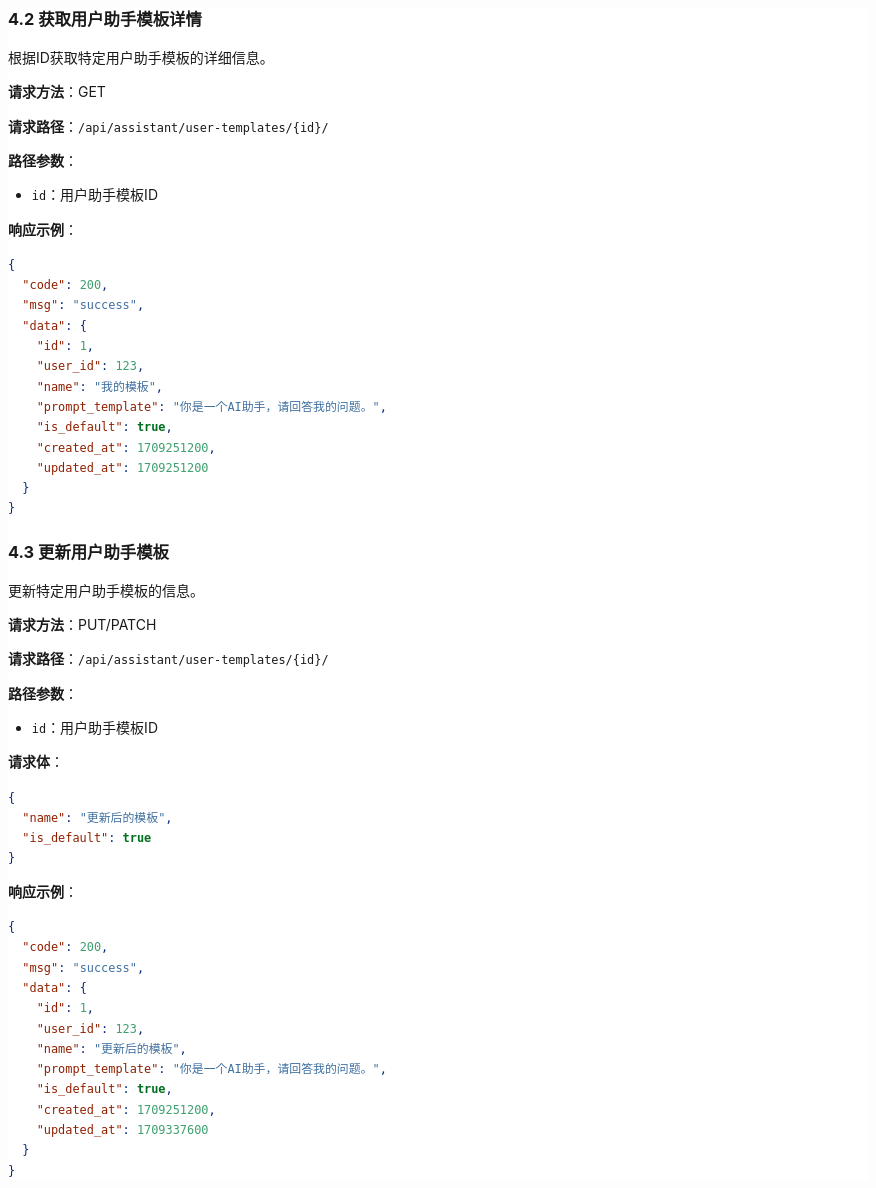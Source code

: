 ### 4.2 获取用户助手模板详情

根据ID获取特定用户助手模板的详细信息。

**请求方法**：GET

**请求路径**：`/api/assistant/user-templates/{id}/`

**路径参数**：

- `id`：用户助手模板ID

**响应示例**：

```json
{
  "code": 200,
  "msg": "success",
  "data": {
    "id": 1,
    "user_id": 123,
    "name": "我的模板",
    "prompt_template": "你是一个AI助手，请回答我的问题。",
    "is_default": true,
    "created_at": 1709251200,
    "updated_at": 1709251200
  }
}
```

### 4.3 更新用户助手模板

更新特定用户助手模板的信息。

**请求方法**：PUT/PATCH

**请求路径**：`/api/assistant/user-templates/{id}/`

**路径参数**：

- `id`：用户助手模板ID

**请求体**：

```json
{
  "name": "更新后的模板",
  "is_default": true
}
```

**响应示例**：

```json
{
  "code": 200,
  "msg": "success",
  "data": {
    "id": 1,
    "user_id": 123,
    "name": "更新后的模板",
    "prompt_template": "你是一个AI助手，请回答我的问题。",
    "is_default": true,
    "created_at": 1709251200,
    "updated_at": 1709337600
  }
}
```
